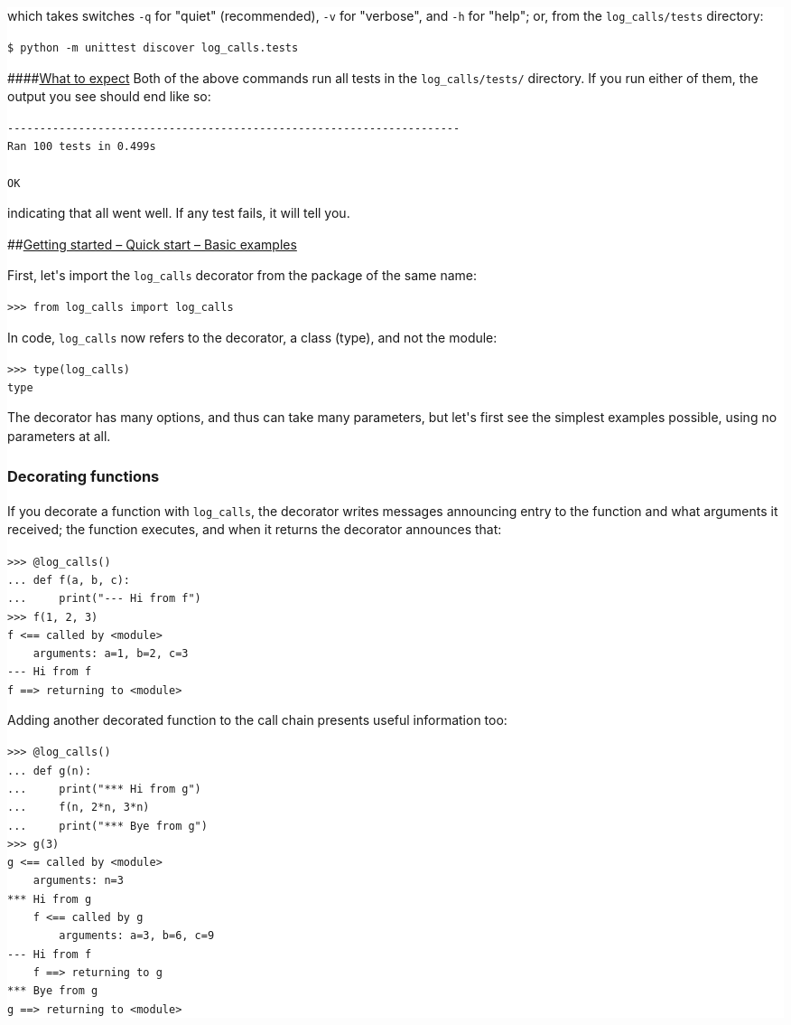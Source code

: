 which takes switches `-q` for "quiet" (recommended), `-v` for "verbose", and `-h` for "help"; or, from the `log_calls/tests` directory:

    $ python -m unittest discover log_calls.tests

####[What to expect](id:tests-ok)
Both of the above commands run all tests in the `log_calls/tests/` directory. If you run either of them, the output you see should end like so:

    ----------------------------------------------------------------------
    Ran 100 tests in 0.499s
    
    OK

indicating that all went well. If any test fails, it will tell you.

##[Getting started – Quick start – Basic examples](id:Basic-usage)

First, let's import the `log_calls` decorator from the package of the same name:

    >>> from log_calls import log_calls

In code, `log_calls` now refers to the decorator, a class (type), and not the module:

    >>> type(log_calls)
    type

The decorator has many options, and thus can take many parameters, but let's first see the simplest examples possible, using no parameters at all. 

### Decorating functions
If you decorate a function with `log_calls`, the decorator writes messages announcing entry to the function and what arguments it received; the function executes, and when it returns the decorator announces that:

    >>> @log_calls()
    ... def f(a, b, c):
    ...     print("--- Hi from f")
    >>> f(1, 2, 3)
    f <== called by <module>
        arguments: a=1, b=2, c=3
    --- Hi from f
    f ==> returning to <module>

Adding another decorated function to the call chain presents useful information too:

    >>> @log_calls()
    ... def g(n):
    ...     print("*** Hi from g")
    ...     f(n, 2*n, 3*n)
    ...     print("*** Bye from g")
    >>> g(3)
    g <== called by <module>
        arguments: n=3
    *** Hi from g
        f <== called by g
            arguments: a=3, b=6, c=9
    --- Hi from f
        f ==> returning to g
    *** Bye from g
    g ==> returning to <module>
